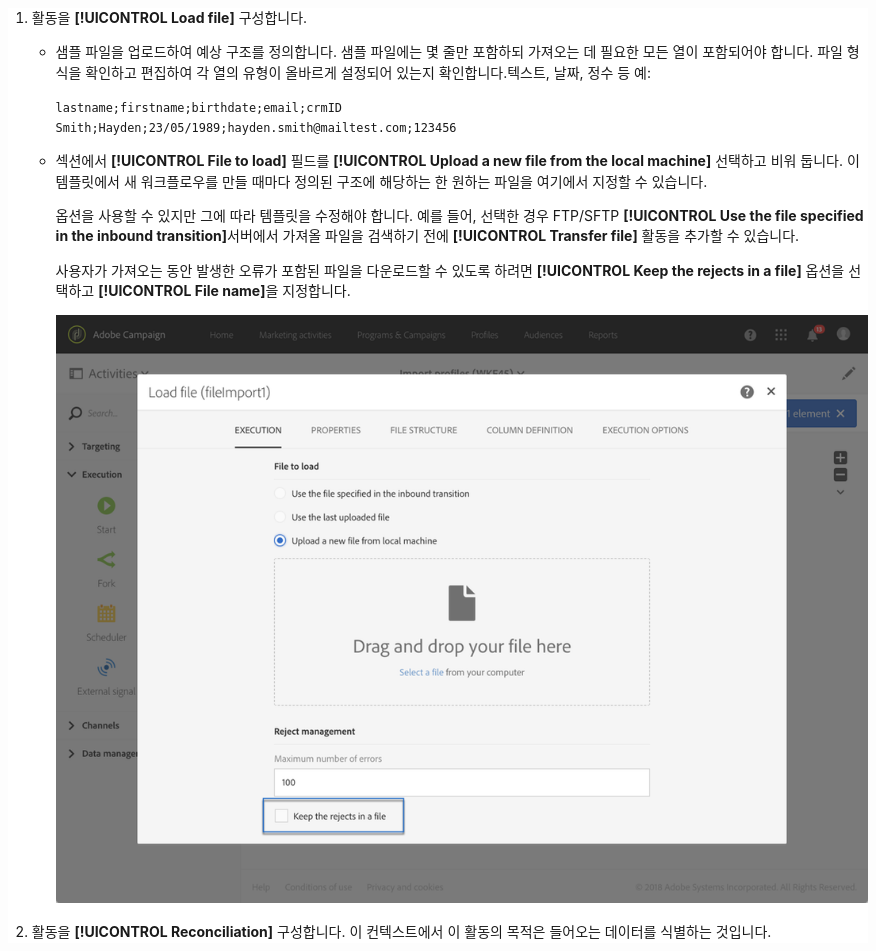 1. 활동을 **[!UICONTROL Load file]** 구성합니다.

   * 샘플 파일을 업로드하여 예상 구조를 정의합니다. 샘플 파일에는 몇 줄만 포함하되 가져오는 데 필요한 모든 열이 포함되어야 합니다. 파일 형식을 확인하고 편집하여 각 열의 유형이 올바르게 설정되어 있는지 확인합니다.텍스트, 날짜, 정수 등 예:

      ```
      lastname;firstname;birthdate;email;crmID
      Smith;Hayden;23/05/1989;hayden.smith@mailtest.com;123456
      ```

   * 섹션에서 **[!UICONTROL File to load]** 필드를 **[!UICONTROL Upload a new file from the local machine]** 선택하고 비워 둡니다. 이 템플릿에서 새 워크플로우를 만들 때마다 정의된 구조에 해당하는 한 원하는 파일을 여기에서 지정할 수 있습니다.

      옵션을 사용할 수 있지만 그에 따라 템플릿을 수정해야 합니다. 예를 들어, 선택한 경우 FTP/SFTP **[!UICONTROL Use the file specified in the inbound transition]**&#x200B;서버에서 가져올 파일을 검색하기 전에 **[!UICONTROL Transfer file]** 활동을 추가할 수 있습니다.

      사용자가 가져오는 동안 발생한 오류가 포함된 파일을 다운로드할 수 있도록 하려면 **[!UICONTROL Keep the rejects in a file]** 옵션을 선택하고 **[!UICONTROL File name]**&#x200B;을 지정합니다.

      ![](assets/import_template_example1.png)

1. 활동을 **[!UICONTROL Reconciliation]** 구성합니다. 이 컨텍스트에서 이 활동의 목적은 들어오는 데이터를 식별하는 것입니다.

